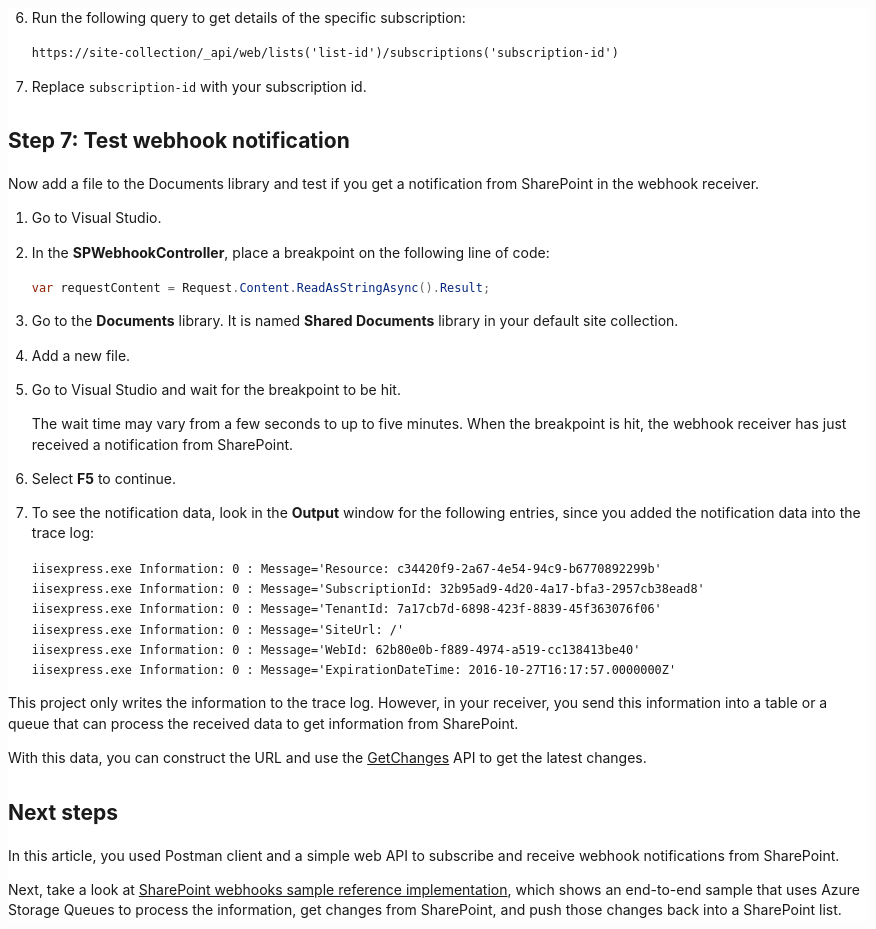 6. Run the following query to get details of the specific subscription:

	```
	https://site-collection/_api/web/lists('list-id')/subscriptions('subscription-id')
	```

7. Replace `subscription-id` with your subscription id. 

## Step 7: Test webhook notification

Now add a file to the Documents library and test if you get a notification from SharePoint in the webhook receiver.

1. Go to Visual Studio.

2. In the **SPWebhookController**, place a breakpoint on the following line of code:

	```csharp
	var requestContent = Request.Content.ReadAsStringAsync().Result;
	```

3. Go to the **Documents** library. It is named **Shared Documents** library in your default site collection.

4. Add a new file.

5. Go to Visual Studio and wait for the breakpoint to be hit.

	The wait time may vary from a few seconds to up to five minutes. When the breakpoint is hit, the webhook receiver has just received a notification from SharePoint.

6. Select **F5** to continue.

7. To see the notification data, look in the **Output** window for the following entries, since you added the notification data into the trace log:

	```
	iisexpress.exe Information: 0 : Message='Resource: c34420f9-2a67-4e54-94c9-b6770892299b'
	iisexpress.exe Information: 0 : Message='SubscriptionId: 32b95ad9-4d20-4a17-bfa3-2957cb38ead8'
	iisexpress.exe Information: 0 : Message='TenantId: 7a17cb7d-6898-423f-8839-45f363076f06'
	iisexpress.exe Information: 0 : Message='SiteUrl: /'
	iisexpress.exe Information: 0 : Message='WebId: 62b80e0b-f889-4974-a519-cc138413be40'
	iisexpress.exe Information: 0 : Message='ExpirationDateTime: 2016-10-27T16:17:57.0000000Z'
	```

This project only writes the information to the trace log. However, in your receiver, you send this information into a table or a queue that can process the received data to get information from SharePoint. 

With this data, you can construct the URL and use the [GetChanges](https://msdn.microsoft.com/library/office/dn531433.aspx#bk_ListGetChanges) API to get the latest changes.

## Next steps

In this article, you used Postman client and a simple web API to subscribe and receive webhook notifications from SharePoint.

Next, take a look at [SharePoint webhooks sample reference implementation](./webhooks-reference-implementation.md), which shows an end-to-end sample that uses Azure Storage Queues to process the information, get changes from SharePoint, and push those changes back into a SharePoint list.
